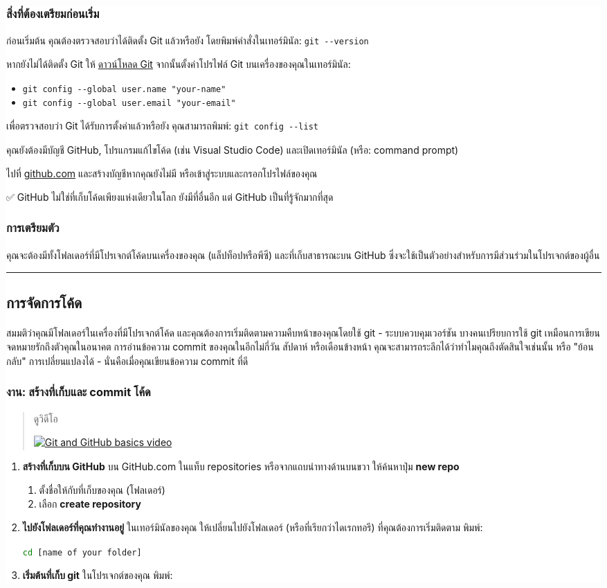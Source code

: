 ### สิ่งที่ต้องเตรียมก่อนเริ่ม

ก่อนเริ่มต้น คุณต้องตรวจสอบว่าได้ติดตั้ง Git แล้วหรือยัง โดยพิมพ์คำสั่งในเทอร์มินัล:
`git --version`

หากยังไม่ได้ติดตั้ง Git ให้ [ดาวน์โหลด Git](https://git-scm.com/downloads) จากนั้นตั้งค่าโปรไฟล์ Git บนเครื่องของคุณในเทอร์มินัล:
* `git config --global user.name "your-name"`
* `git config --global user.email "your-email"`

เพื่อตรวจสอบว่า Git ได้รับการตั้งค่าแล้วหรือยัง คุณสามารถพิมพ์:
`git config --list`

คุณยังต้องมีบัญชี GitHub, โปรแกรมแก้ไขโค้ด (เช่น Visual Studio Code) และเปิดเทอร์มินัล (หรือ: command prompt)

ไปที่ [github.com](https://github.com/) และสร้างบัญชีหากคุณยังไม่มี หรือเข้าสู่ระบบและกรอกโปรไฟล์ของคุณ

✅ GitHub ไม่ใช่ที่เก็บโค้ดเพียงแห่งเดียวในโลก ยังมีที่อื่นอีก แต่ GitHub เป็นที่รู้จักมากที่สุด

### การเตรียมตัว

คุณจะต้องมีทั้งโฟลเดอร์ที่มีโปรเจกต์โค้ดบนเครื่องของคุณ (แล็ปท็อปหรือพีซี) และที่เก็บสาธารณะบน GitHub ซึ่งจะใช้เป็นตัวอย่างสำหรับการมีส่วนร่วมในโปรเจกต์ของผู้อื่น  

---

## การจัดการโค้ด

สมมติว่าคุณมีโฟลเดอร์ในเครื่องที่มีโปรเจกต์โค้ด และคุณต้องการเริ่มติดตามความคืบหน้าของคุณโดยใช้ git - ระบบควบคุมเวอร์ชัน บางคนเปรียบการใช้ git เหมือนการเขียนจดหมายรักถึงตัวคุณในอนาคต การอ่านข้อความ commit ของคุณในอีกไม่กี่วัน สัปดาห์ หรือเดือนข้างหน้า คุณจะสามารถระลึกได้ว่าทำไมคุณถึงตัดสินใจเช่นนั้น หรือ "ย้อนกลับ" การเปลี่ยนแปลงได้ - นั่นคือเมื่อคุณเขียนข้อความ commit ที่ดี

### งาน: สร้างที่เก็บและ commit โค้ด  

> ดูวิดีโอ
> 
> [![Git and GitHub basics video](https://img.youtube.com/vi/9R31OUPpxU4/0.jpg)](https://www.youtube.com/watch?v=9R31OUPpxU4)

1. **สร้างที่เก็บบน GitHub** บน GitHub.com ในแท็บ repositories หรือจากแถบนำทางด้านบนขวา ให้ค้นหาปุ่ม **new repo**

   1. ตั้งชื่อให้กับที่เก็บของคุณ (โฟลเดอร์)
   1. เลือก **create repository**

1. **ไปยังโฟลเดอร์ที่คุณทำงานอยู่** ในเทอร์มินัลของคุณ ให้เปลี่ยนไปยังโฟลเดอร์ (หรือที่เรียกว่าไดเรกทอรี) ที่คุณต้องการเริ่มติดตาม พิมพ์:

   ```bash
   cd [name of your folder]
   ```

1. **เริ่มต้นที่เก็บ git** ในโปรเจกต์ของคุณ พิมพ์:
